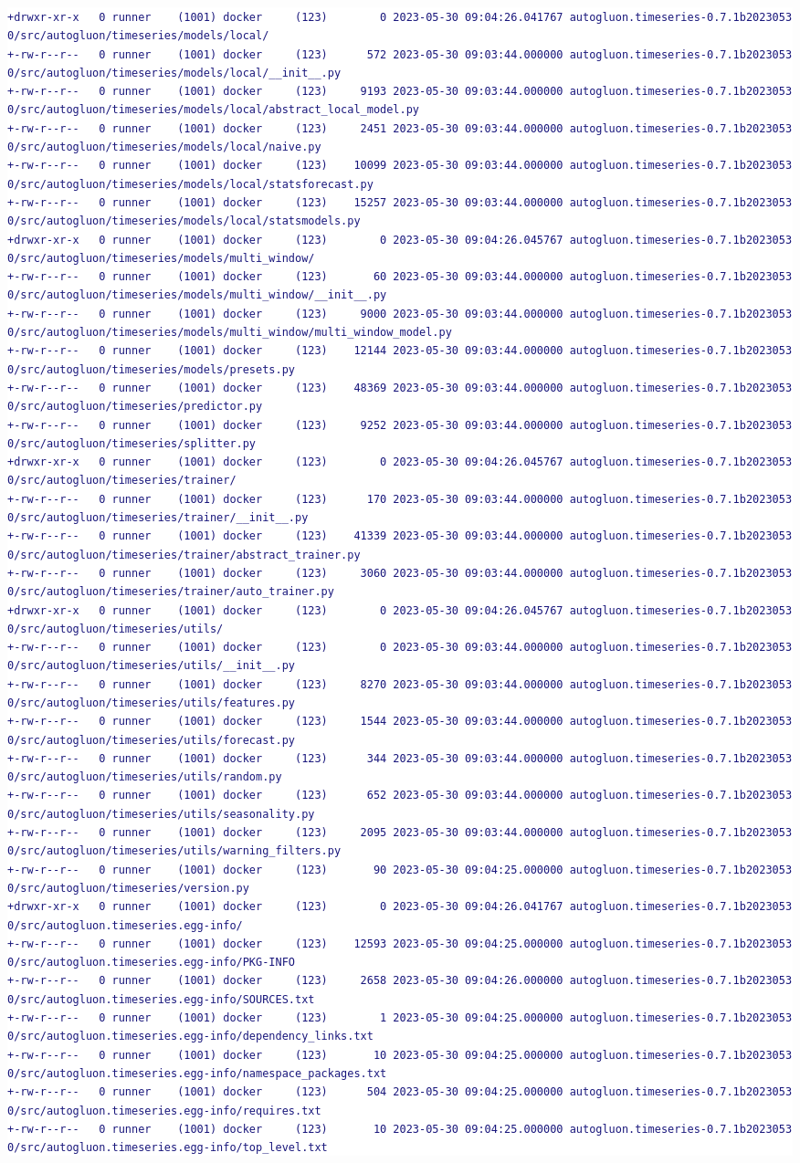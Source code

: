 ```diff
+drwxr-xr-x   0 runner    (1001) docker     (123)        0 2023-05-30 09:04:26.041767 autogluon.timeseries-0.7.1b20230530/src/autogluon/timeseries/models/local/
+-rw-r--r--   0 runner    (1001) docker     (123)      572 2023-05-30 09:03:44.000000 autogluon.timeseries-0.7.1b20230530/src/autogluon/timeseries/models/local/__init__.py
+-rw-r--r--   0 runner    (1001) docker     (123)     9193 2023-05-30 09:03:44.000000 autogluon.timeseries-0.7.1b20230530/src/autogluon/timeseries/models/local/abstract_local_model.py
+-rw-r--r--   0 runner    (1001) docker     (123)     2451 2023-05-30 09:03:44.000000 autogluon.timeseries-0.7.1b20230530/src/autogluon/timeseries/models/local/naive.py
+-rw-r--r--   0 runner    (1001) docker     (123)    10099 2023-05-30 09:03:44.000000 autogluon.timeseries-0.7.1b20230530/src/autogluon/timeseries/models/local/statsforecast.py
+-rw-r--r--   0 runner    (1001) docker     (123)    15257 2023-05-30 09:03:44.000000 autogluon.timeseries-0.7.1b20230530/src/autogluon/timeseries/models/local/statsmodels.py
+drwxr-xr-x   0 runner    (1001) docker     (123)        0 2023-05-30 09:04:26.045767 autogluon.timeseries-0.7.1b20230530/src/autogluon/timeseries/models/multi_window/
+-rw-r--r--   0 runner    (1001) docker     (123)       60 2023-05-30 09:03:44.000000 autogluon.timeseries-0.7.1b20230530/src/autogluon/timeseries/models/multi_window/__init__.py
+-rw-r--r--   0 runner    (1001) docker     (123)     9000 2023-05-30 09:03:44.000000 autogluon.timeseries-0.7.1b20230530/src/autogluon/timeseries/models/multi_window/multi_window_model.py
+-rw-r--r--   0 runner    (1001) docker     (123)    12144 2023-05-30 09:03:44.000000 autogluon.timeseries-0.7.1b20230530/src/autogluon/timeseries/models/presets.py
+-rw-r--r--   0 runner    (1001) docker     (123)    48369 2023-05-30 09:03:44.000000 autogluon.timeseries-0.7.1b20230530/src/autogluon/timeseries/predictor.py
+-rw-r--r--   0 runner    (1001) docker     (123)     9252 2023-05-30 09:03:44.000000 autogluon.timeseries-0.7.1b20230530/src/autogluon/timeseries/splitter.py
+drwxr-xr-x   0 runner    (1001) docker     (123)        0 2023-05-30 09:04:26.045767 autogluon.timeseries-0.7.1b20230530/src/autogluon/timeseries/trainer/
+-rw-r--r--   0 runner    (1001) docker     (123)      170 2023-05-30 09:03:44.000000 autogluon.timeseries-0.7.1b20230530/src/autogluon/timeseries/trainer/__init__.py
+-rw-r--r--   0 runner    (1001) docker     (123)    41339 2023-05-30 09:03:44.000000 autogluon.timeseries-0.7.1b20230530/src/autogluon/timeseries/trainer/abstract_trainer.py
+-rw-r--r--   0 runner    (1001) docker     (123)     3060 2023-05-30 09:03:44.000000 autogluon.timeseries-0.7.1b20230530/src/autogluon/timeseries/trainer/auto_trainer.py
+drwxr-xr-x   0 runner    (1001) docker     (123)        0 2023-05-30 09:04:26.045767 autogluon.timeseries-0.7.1b20230530/src/autogluon/timeseries/utils/
+-rw-r--r--   0 runner    (1001) docker     (123)        0 2023-05-30 09:03:44.000000 autogluon.timeseries-0.7.1b20230530/src/autogluon/timeseries/utils/__init__.py
+-rw-r--r--   0 runner    (1001) docker     (123)     8270 2023-05-30 09:03:44.000000 autogluon.timeseries-0.7.1b20230530/src/autogluon/timeseries/utils/features.py
+-rw-r--r--   0 runner    (1001) docker     (123)     1544 2023-05-30 09:03:44.000000 autogluon.timeseries-0.7.1b20230530/src/autogluon/timeseries/utils/forecast.py
+-rw-r--r--   0 runner    (1001) docker     (123)      344 2023-05-30 09:03:44.000000 autogluon.timeseries-0.7.1b20230530/src/autogluon/timeseries/utils/random.py
+-rw-r--r--   0 runner    (1001) docker     (123)      652 2023-05-30 09:03:44.000000 autogluon.timeseries-0.7.1b20230530/src/autogluon/timeseries/utils/seasonality.py
+-rw-r--r--   0 runner    (1001) docker     (123)     2095 2023-05-30 09:03:44.000000 autogluon.timeseries-0.7.1b20230530/src/autogluon/timeseries/utils/warning_filters.py
+-rw-r--r--   0 runner    (1001) docker     (123)       90 2023-05-30 09:04:25.000000 autogluon.timeseries-0.7.1b20230530/src/autogluon/timeseries/version.py
+drwxr-xr-x   0 runner    (1001) docker     (123)        0 2023-05-30 09:04:26.041767 autogluon.timeseries-0.7.1b20230530/src/autogluon.timeseries.egg-info/
+-rw-r--r--   0 runner    (1001) docker     (123)    12593 2023-05-30 09:04:25.000000 autogluon.timeseries-0.7.1b20230530/src/autogluon.timeseries.egg-info/PKG-INFO
+-rw-r--r--   0 runner    (1001) docker     (123)     2658 2023-05-30 09:04:26.000000 autogluon.timeseries-0.7.1b20230530/src/autogluon.timeseries.egg-info/SOURCES.txt
+-rw-r--r--   0 runner    (1001) docker     (123)        1 2023-05-30 09:04:25.000000 autogluon.timeseries-0.7.1b20230530/src/autogluon.timeseries.egg-info/dependency_links.txt
+-rw-r--r--   0 runner    (1001) docker     (123)       10 2023-05-30 09:04:25.000000 autogluon.timeseries-0.7.1b20230530/src/autogluon.timeseries.egg-info/namespace_packages.txt
+-rw-r--r--   0 runner    (1001) docker     (123)      504 2023-05-30 09:04:25.000000 autogluon.timeseries-0.7.1b20230530/src/autogluon.timeseries.egg-info/requires.txt
+-rw-r--r--   0 runner    (1001) docker     (123)       10 2023-05-30 09:04:25.000000 autogluon.timeseries-0.7.1b20230530/src/autogluon.timeseries.egg-info/top_level.txt
```